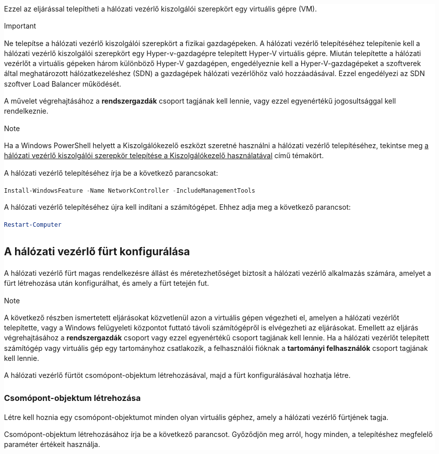 Ezzel az eljárással telepítheti a hálózati vezérlő kiszolgálói szerepkört egy virtuális gépre (VM).

>[!IMPORTANT]
>Ne telepítse a hálózati vezérlő kiszolgálói szerepkört a fizikai gazdagépeken. A hálózati vezérlő telepítéséhez telepítenie kell a hálózati vezérlő kiszolgálói szerepkört egy Hyper-v-gazdagépre telepített Hyper-V virtuális gépre. Miután telepítette a hálózati vezérlőt a virtuális gépeken három különböző Hyper-V gazdagépen, engedélyeznie kell a Hyper-V-gazdagépeket a szoftverek által meghatározott hálózatkezeléshez (SDN) a gazdagépek hálózati vezérlőhöz való hozzáadásával. Ezzel engedélyezi az SDN szoftver Load Balancer működését.

A művelet végrehajtásához a **rendszergazdák** csoport tagjának kell lennie, vagy ezzel egyenértékű jogosultsággal kell rendelkeznie.  

>[!NOTE]
>Ha a Windows PowerShell helyett a Kiszolgálókezelő eszközt szeretné használni a hálózati vezérlő telepítéséhez, tekintse meg [a hálózati vezérlő kiszolgálói szerepkör telepítése a Kiszolgálókezelő használatával](/windows-server/networking/sdn/technologies/network-controller/install-the-network-controller-server-role-using-server-manager) című témakört.

A hálózati vezérlő telepítéséhez írja be a következő parancsokat:

```powershell
Install-WindowsFeature -Name NetworkController -IncludeManagementTools
```

A hálózati vezérlő telepítéséhez újra kell indítani a számítógépet. Ehhez adja meg a következő parancsot:

```powershell
Restart-Computer
```

## <a name="configure-the-network-controller-cluster"></a>A hálózati vezérlő fürt konfigurálása

A hálózati vezérlő fürt magas rendelkezésre állást és méretezhetőséget biztosít a hálózati vezérlő alkalmazás számára, amelyet a fürt létrehozása után konfigurálhat, és amely a fürt tetején fut.

>[!NOTE]
>A következő részben ismertetett eljárásokat közvetlenül azon a virtuális gépen végezheti el, amelyen a hálózati vezérlőt telepítette, vagy a Windows felügyeleti központot futtató távoli számítógépről is elvégezheti az eljárásokat. Emellett az eljárás végrehajtásához a **rendszergazdák** csoport vagy ezzel egyenértékű csoport tagjának kell lennie. Ha a hálózati vezérlőt telepített számítógép vagy virtuális gép egy tartományhoz csatlakozik, a felhasználói fióknak a **tartományi felhasználók** csoport tagjának kell lennie.

A hálózati vezérlő fürtöt csomópont-objektum létrehozásával, majd a fürt konfigurálásával hozhatja létre.

### <a name="create-a-node-object"></a>Csomópont-objektum létrehozása

Létre kell hoznia egy csomópont-objektumot minden olyan virtuális géphez, amely a hálózati vezérlő fürtjének tagja.

Csomópont-objektum létrehozásához írja be a következő parancsot. Győződjön meg arról, hogy minden, a telepítéshez megfelelő paraméter értékeit használja.  
